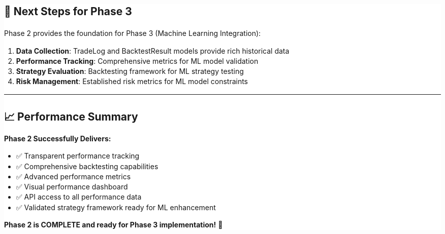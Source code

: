 
## 🔄 Next Steps for Phase 3

Phase 2 provides the foundation for Phase 3 (Machine Learning Integration):

1. **Data Collection**: TradeLog and BacktestResult models provide rich historical data
2. **Performance Tracking**: Comprehensive metrics for ML model validation
3. **Strategy Evaluation**: Backtesting framework for ML strategy testing
4. **Risk Management**: Established risk metrics for ML model constraints

---

## 📈 Performance Summary

**Phase 2 Successfully Delivers:**
- ✅ Transparent performance tracking
- ✅ Comprehensive backtesting capabilities  
- ✅ Advanced performance metrics
- ✅ Visual performance dashboard
- ✅ API access to all performance data
- ✅ Validated strategy framework ready for ML enhancement

**Phase 2 is COMPLETE and ready for Phase 3 implementation!** 🎉
